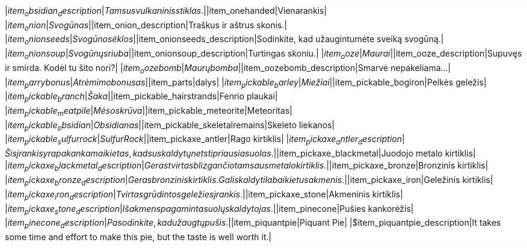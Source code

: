 |$item_obsidian_description|Tamsus vulkaninis stiklas.|
|$item_onehanded|Vienarankis|
|$item_onion|Svogūnas|
|$item_onion_description|Traškus ir aštrus skonis.|
|$item_onionseeds|Svogūno sėklos|
|$item_onionseeds_description|Sodinkite, kad užaugintumėte sveiką svogūną.|
|$item_onionsoup|Svogūnų sriuba|
|$item_onionsoup_description|Turtingas skoniu.|
|$item_ooze|Maurai|
|$item_ooze_description|Supuvęs ir smirda. Kodėl tu šito nori?|
|$item_oozebomb|Maurų bomba|
|$item_oozebomb_description|Smarvė nepakeliama...|
|$item_parrybonus|Atrėmimo bonusas|
|$item_parts|dalys|
|$item_pickable_barley|Miežiai|
|$item_pickable_bogiron|Pelkės geležis|
|$item_pickable_branch|Šaka|
|$item_pickable_hairstrands|Fenrio plaukai|
|$item_pickable_meatpile|Mėsos krūva|
|$item_pickable_meteorite|Meteoritas|
|$item_pickable_obsidian|Obsidianas|
|$item_pickable_skeletalremains|Skeleto liekanos|
|$item_pickable_sulfurrock|Sulfur Rock|
|$item_pickaxe_antler|Rago kirtiklis|
|$item_pickaxe_antler_description|Šis įrankis yra pakankamai kietas, kad suskaldytų net stipriausias uolas.|
|$item_pickaxe_blackmetal|Juodojo metalo kirtiklis|
|$item_pickaxe_blackmetal_description|Geras tvirtas blizgančio tamsaus metalo kirtiklis.|
|$item_pickaxe_bronze|Bronzinis kirtiklis|
|$item_pickaxe_bronze_description|Geras bronzinis kirtiklis. Gali skaldyti labai kietus akmenis.|
|$item_pickaxe_iron|Geležinis kirtiklis|
|$item_pickaxe_iron_description|Tvirtas grūdintos geležies įrankis.|
|$item_pickaxe_stone|Akmeninis kirtiklis|
|$item_pickaxe_stone_description|Iš akmens pagamintas uolų skaldytojas.|
|$item_pinecone|Pušies kankorėžis|
|$item_pinecone_description|Pasodinkite, kad užaugtų pušis.|
|$item_piquantpie|Piquant Pie|
|$item_piquantpie_description|It takes some time and effort to make this pie, but the taste is well worth it.|